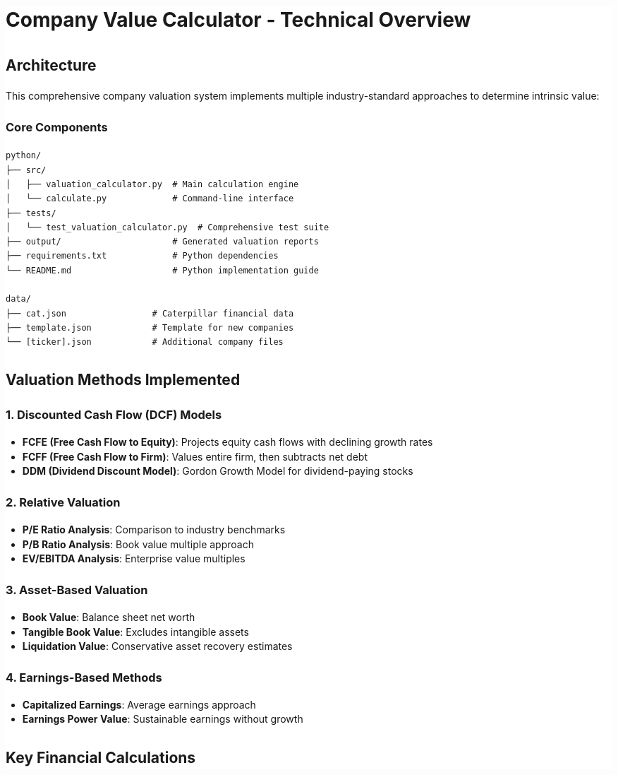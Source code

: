 # Company Value Calculator - Technical Overview

## Architecture

This comprehensive company valuation system implements multiple industry-standard approaches to determine intrinsic value:

### Core Components

```
python/
├── src/
│   ├── valuation_calculator.py  # Main calculation engine
│   └── calculate.py             # Command-line interface
├── tests/
│   └── test_valuation_calculator.py  # Comprehensive test suite
├── output/                      # Generated valuation reports
├── requirements.txt             # Python dependencies
└── README.md                    # Python implementation guide

data/
├── cat.json                 # Caterpillar financial data
├── template.json            # Template for new companies
└── [ticker].json            # Additional company files
```

## Valuation Methods Implemented

### 1. Discounted Cash Flow (DCF) Models
- **FCFE (Free Cash Flow to Equity)**: Projects equity cash flows with declining growth rates
- **FCFF (Free Cash Flow to Firm)**: Values entire firm, then subtracts net debt
- **DDM (Dividend Discount Model)**: Gordon Growth Model for dividend-paying stocks

### 2. Relative Valuation
- **P/E Ratio Analysis**: Comparison to industry benchmarks
- **P/B Ratio Analysis**: Book value multiple approach
- **EV/EBITDA Analysis**: Enterprise value multiples

### 3. Asset-Based Valuation
- **Book Value**: Balance sheet net worth
- **Tangible Book Value**: Excludes intangible assets
- **Liquidation Value**: Conservative asset recovery estimates

### 4. Earnings-Based Methods
- **Capitalized Earnings**: Average earnings approach
- **Earnings Power Value**: Sustainable earnings without growth

## Key Financial Calculations
